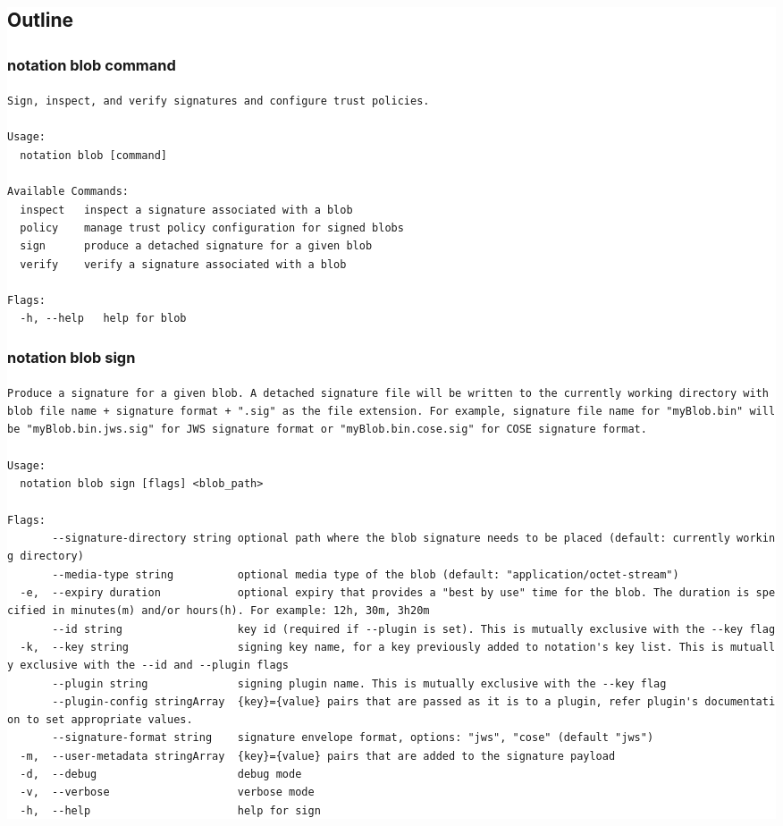 ## Outline

### notation blob command

```text
Sign, inspect, and verify signatures and configure trust policies.

Usage:
  notation blob [command]

Available Commands:
  inspect   inspect a signature associated with a blob
  policy    manage trust policy configuration for signed blobs
  sign      produce a detached signature for a given blob
  verify    verify a signature associated with a blob

Flags:
  -h, --help   help for blob
```

### notation blob sign

```text
Produce a signature for a given blob. A detached signature file will be written to the currently working directory with blob file name + signature format + ".sig" as the file extension. For example, signature file name for "myBlob.bin" will be "myBlob.bin.jws.sig" for JWS signature format or "myBlob.bin.cose.sig" for COSE signature format.

Usage:
  notation blob sign [flags] <blob_path>

Flags:
       --signature-directory string optional path where the blob signature needs to be placed (default: currently working directory)
       --media-type string          optional media type of the blob (default: "application/octet-stream")
  -e,  --expiry duration            optional expiry that provides a "best by use" time for the blob. The duration is specified in minutes(m) and/or hours(h). For example: 12h, 30m, 3h20m
       --id string                  key id (required if --plugin is set). This is mutually exclusive with the --key flag
  -k,  --key string                 signing key name, for a key previously added to notation's key list. This is mutually exclusive with the --id and --plugin flags
       --plugin string              signing plugin name. This is mutually exclusive with the --key flag
       --plugin-config stringArray  {key}={value} pairs that are passed as it is to a plugin, refer plugin's documentation to set appropriate values.
       --signature-format string    signature envelope format, options: "jws", "cose" (default "jws")
  -m,  --user-metadata stringArray  {key}={value} pairs that are added to the signature payload
  -d,  --debug                      debug mode
  -v,  --verbose                    verbose mode
  -h,  --help                       help for sign
```
